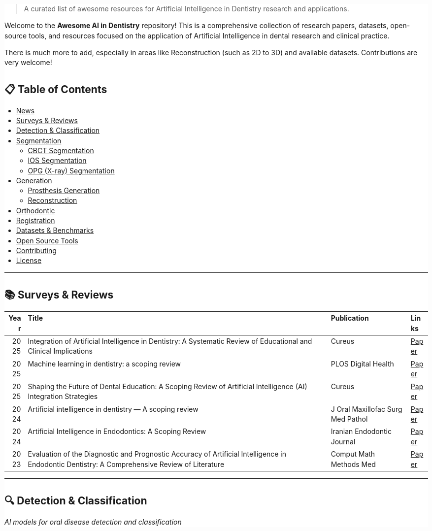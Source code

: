 > A curated list of awesome resources for Artificial Intelligence in Dentistry research and applications.

Welcome to the **Awesome AI in Dentistry** repository! This is a comprehensive collection of research papers, datasets, open-source tools, and resources focused on the application of Artificial Intelligence in dental research and clinical practice.

There is much more to add, especially in areas like Reconstruction (such as 2D to 3D) and available datasets. Contributions are very welcome!

## 📋 Table of Contents

- [News](#news)
- [Surveys & Reviews](#surveys-reviews)
- [Detection & Classification](#detection-classification)
- [Segmentation](#segmentation)
  - [CBCT Segmentation](#cbct-segmentation)
  - [IOS Segmentation](#ios-segmentation)
  - [OPG (X-ray) Segmentation](#opg-x-ray-segmentation)
- [Generation](#generation)
  - [Prosthesis Generation](#prosthesis-generation)
  - [Reconstruction](#reconstruction)
- [Orthodontic](#orthodontic)
- [Registration](#registration)
- [Datasets & Benchmarks](#datasets--benchmarks)
- [Open Source Tools](#open-source-tools)
- [Contributing](#contributing)
- [License](#license)



---

## 📚 Surveys & Reviews

| Year | Title | Publication | Links |
|-----:|:------|:------------|:------|
| 2025  | Integration of Artificial Intelligence in Dentistry: A Systematic Review of Educational and Clinical Implications | Cureus | [Paper](https://doi.org/10.7759/cureus.79350) |
| 2025  | Machine learning in dentistry: a scoping review | PLOS Digital Health | [Paper](https://doi.org/10.1371/journal.pdig.0000940) | 
| 2025  | Shaping the Future of Dental Education: A Scoping Review of Artificial Intelligence (AI) Integration Strategies | Cureus | [Paper](https://doi.org/10.7759/cureus.84921) | 
| 2024  | Artificial intelligence in dentistry — A scoping review | J Oral Maxillofac Surg Med Pathol | [Paper](https://doi.org/10.1016/j.ajoms.2024.04.009)|
| 2024  | Artificial Intelligence in Endodontics: A Scoping Review | Iranian Endodontic Journal | [Paper](https://doi.org/10.22037/iej.v19i2.44842) |
| 2023  | Evaluation of the Diagnostic and Prognostic Accuracy of Artificial Intelligence in Endodontic Dentistry: A Comprehensive Review of Literature | Comput Math Methods Med | [Paper](https://doi.org/10.1155/2023/7049360) |
---

## 🔍 Detection & Classification

*AI models for oral disease detection and classification*
